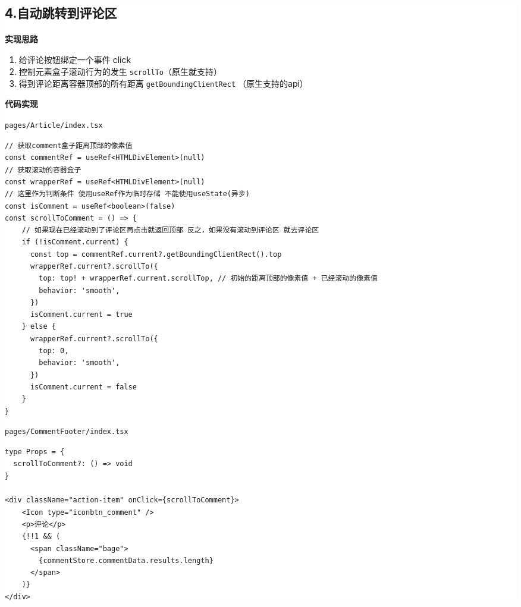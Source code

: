 ## 4.自动跳转到评论区

**实现思路**

1. 给评论按钮绑定一个事件 click
2. 控制元素盒子滚动行为的发生 `scrollTo`（原生就支持）
3. 得到评论距离容器顶部的所有距离 `getBoundingClientRect` （原生支持的api）

**代码实现**

`pages/Article/index.tsx`

```tsx
// 获取comment盒子距离顶部的像素值
const commentRef = useRef<HTMLDivElement>(null)
// 获取滚动的容器盒子
const wrapperRef = useRef<HTMLDivElement>(null)
// 这里作为判断条件 使用useRef作为临时存储 不能使用useState(异步)
const isComment = useRef<boolean>(false)
const scrollToComment = () => {
    // 如果现在已经滚动到了评论区再点击就返回顶部 反之，如果没有滚动到评论区 就去评论区
    if (!isComment.current) {
      const top = commentRef.current?.getBoundingClientRect().top
      wrapperRef.current?.scrollTo({
        top: top! + wrapperRef.current.scrollTop, // 初始的距离顶部的像素值 + 已经滚动的像素值
        behavior: 'smooth',
      })
      isComment.current = true
    } else {
      wrapperRef.current?.scrollTo({
        top: 0,
        behavior: 'smooth',
      })
      isComment.current = false
    }
}
```

`pages/CommentFooter/index.tsx`

```tsx
type Props = {
  scrollToComment?: () => void
}

<div className="action-item" onClick={scrollToComment}>
    <Icon type="iconbtn_comment" />
    <p>评论</p>
    {!!1 && (
      <span className="bage">
        {commentStore.commentData.results.length}
      </span>
    )}
</div>
```
